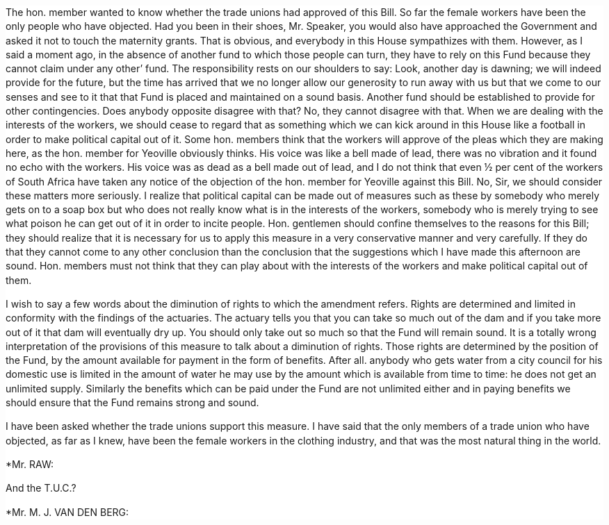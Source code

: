 <p>The hon. member wanted to know whether the trade unions had approved of this Bill. So far the female workers have been the only people who have objected. Had you been in their shoes, Mr. Speaker, you would also have approached the Government and asked it not to touch the maternity grants. That is obvious, and everybody in this House sympathizes with them. However, as I said a moment ago, in the absence of another fund to which those people can turn, they have to rely on this Fund because they cannot claim under any other&#x2019; fund. The responsibility rests on our shoulders to say: Look, another day is dawning; we will indeed provide for the future, but the time has arrived that we no longer allow our generosity to run away with us but that we come to our senses and see to it that that <span class="col_4007-4008" refersTo="page_0630"/>Fund is placed and maintained on a sound basis. Another fund should be established to provide for other contingencies. Does anybody opposite disagree with that? No, they cannot disagree with that. When we are dealing with the interests of the workers, we should cease to regard that as something which we can kick around in this House like a football in order to make political capital out of it. Some hon. members think that the workers will approve of the pleas which they are making here, as the hon. member for Yeoville obviously thinks. His voice was like a bell made of lead, there was no vibration and it found no echo with the workers. His voice was as dead as a bell made out of lead, and I do not think that even &#x00BD; per cent of the workers of South Africa have taken any notice of the objection of the hon. member for Yeoville against this Bill. No, Sir, we should consider these matters more seriously. I realize that political capital can be made out of measures such as these by somebody who merely gets on to a soap box but who does not really know what is in the interests of the workers, somebody who is merely trying to see what poison he can get out of it in order to incite people. Hon. gentlemen should confine themselves to the reasons for this Bill; they should realize that it is necessary for us to apply this measure in a very conservative manner and very carefully. If they do that they cannot come to any other conclusion than the conclusion that the suggestions which I have made this afternoon are sound. Hon. members must not think that they can play about with the interests of the workers and make political capital out of them.</p>

<p>I wish to say a few words about the diminution of rights to which the amendment refers. Rights are determined and limited in conformity with the findings of the actuaries. The actuary tells you that you can take so much out of the dam and if you take more out of it that dam will eventually dry up. You should only take out so much so that the Fund will remain sound. It is a totally wrong interpretation of the provisions of this measure to talk about a diminution of rights. Those rights are determined by the position of the Fund, by the amount available for payment in the form of benefits. After all. anybody who gets water from a city council for his domestic use is limited in the amount of water he may use by the amount which is available from time to time: he does not get an unlimited supply. Similarly the benefits which can be paid under the Fund are not unlimited either and in paying benefits we should ensure that the Fund remains strong and sound.</p>

<p>I have been asked whether the trade unions support this measure. I have said that the only members of a trade union who have objected, as far as I knew, have been the female workers in the clothing industry, and that was the most natural thing in the world.</p>

</speech>

<speech by="#raw">

<from>*Mr. <person refersTo="hansard_za">RAW</person>:</from>

<p>And the T.U.C.?</p>

</speech>

<speech by="#van_den_berg">

<from>*Mr. <person refersTo="hansard_za">M. J. VAN DEN BERG</person>:</from>
